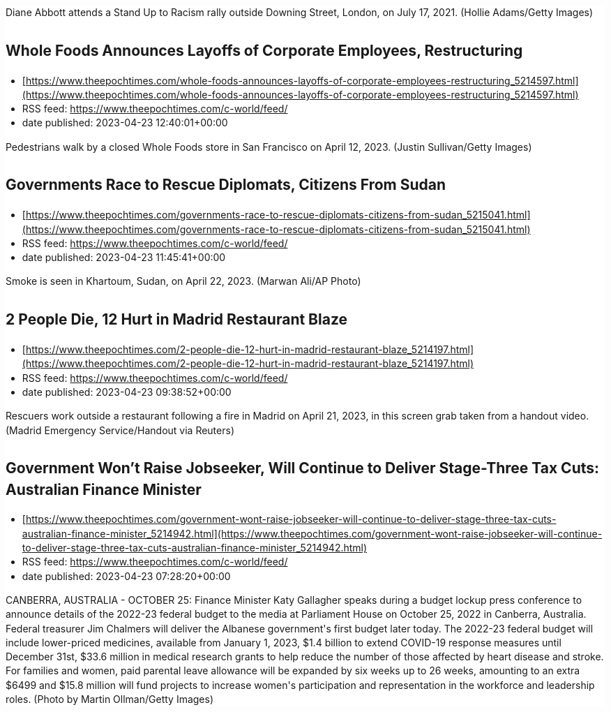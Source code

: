 Diane Abbott attends a Stand Up to Racism rally outside Downing Street, London, on July 17, 2021. (Hollie Adams/Getty Images)

## Whole Foods Announces Layoffs of Corporate Employees, Restructuring
 - [https://www.theepochtimes.com/whole-foods-announces-layoffs-of-corporate-employees-restructuring_5214597.html](https://www.theepochtimes.com/whole-foods-announces-layoffs-of-corporate-employees-restructuring_5214597.html)
 - RSS feed: https://www.theepochtimes.com/c-world/feed/
 - date published: 2023-04-23 12:40:01+00:00

Pedestrians walk by a closed Whole Foods store in San Francisco on April 12, 2023. (Justin Sullivan/Getty Images)

## Governments Race to Rescue Diplomats, Citizens From Sudan
 - [https://www.theepochtimes.com/governments-race-to-rescue-diplomats-citizens-from-sudan_5215041.html](https://www.theepochtimes.com/governments-race-to-rescue-diplomats-citizens-from-sudan_5215041.html)
 - RSS feed: https://www.theepochtimes.com/c-world/feed/
 - date published: 2023-04-23 11:45:41+00:00

Smoke is seen in Khartoum, Sudan, on April 22, 2023. (Marwan Ali/AP Photo)

## 2 People Die, 12 Hurt in Madrid Restaurant Blaze
 - [https://www.theepochtimes.com/2-people-die-12-hurt-in-madrid-restaurant-blaze_5214197.html](https://www.theepochtimes.com/2-people-die-12-hurt-in-madrid-restaurant-blaze_5214197.html)
 - RSS feed: https://www.theepochtimes.com/c-world/feed/
 - date published: 2023-04-23 09:38:52+00:00

Rescuers work outside a restaurant following a fire in Madrid on April 21, 2023, in this screen grab taken from a handout video. (Madrid Emergency Service/Handout via Reuters)

## Government Won’t Raise Jobseeker, Will Continue to Deliver Stage-Three Tax Cuts: Australian Finance Minister
 - [https://www.theepochtimes.com/government-wont-raise-jobseeker-will-continue-to-deliver-stage-three-tax-cuts-australian-finance-minister_5214942.html](https://www.theepochtimes.com/government-wont-raise-jobseeker-will-continue-to-deliver-stage-three-tax-cuts-australian-finance-minister_5214942.html)
 - RSS feed: https://www.theepochtimes.com/c-world/feed/
 - date published: 2023-04-23 07:28:20+00:00

CANBERRA, AUSTRALIA - OCTOBER 25: Finance Minister Katy Gallagher speaks during a budget lockup press conference to announce details of the 2022-23 federal budget to the media at Parliament House on October 25, 2022 in Canberra, Australia. Federal treasurer Jim Chalmers will deliver the Albanese government's first budget later today.  The 2022-23 federal budget will include lower-priced medicines, available from January 1, 2023, $1.4 billion to extend COVID-19 response measures until December 31st, $33.6 million in medical research grants to help reduce the number of those affected by heart disease and stroke. For families and women, paid parental leave allowance will be expanded by six weeks up to 26 weeks, amounting to an extra $6499 and $15.8 million will fund projects to increase women's participation and representation in the workforce and leadership roles.  (Photo by Martin Ollman/Getty Images)

